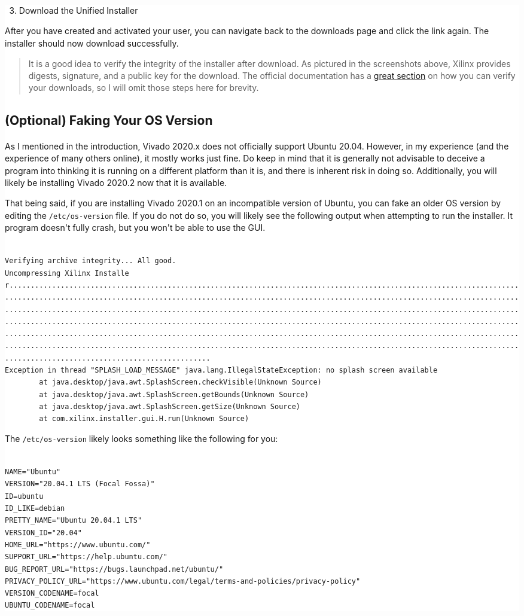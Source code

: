 3. Download the Unified Installer

After you have created and activated your user, you can navigate back to the downloads page and click the link again. The installer should now download successfully.

> It is a good idea to verify the integrity of the installer after download. As pictured in the screenshots above, Xilinx provides digests, signature, and a public key for the download. The official documentation has a [great section](https://www.xilinx.com/content/dam/xilinx/support/documentation/sw_manuals/xilinx2020_1/ug973-vivado-release-notes-install-license.pdf#namedDest=InstallingTheVivadoDesignSuiteTools) on how you can verify your downloads, so I will omit those steps here for brevity.

## (Optional) Faking Your OS Version

As I mentioned in the introduction, Vivado 2020.x does not officially support Ubuntu 20.04. However, in my experience (and the experience of many others online), it mostly works just fine. Do keep in mind that it is generally not advisable to deceive a program into thinking it is running on a different platform than it is, and there is inherent risk in doing so. Additionally, you will likely be installing Vivado 2020.2 now that it is available.

That being said, if you are installing Vivado 2020.1 on an incompatible version of Ubuntu, you can fake an older OS version by editing the `/etc/os-version` file. If you do not do so, you will likely see the following output when attempting to run the installer. It program doesn't fully crash, but you won't be able to use the GUI.

```

Verifying archive integrity... All good.
Uncompressing Xilinx Installer...............................................................................................................................................................................................................................................................................................................................................................................................................................................................................................................................................................................................................................................................................................................................................................................................
Exception in thread "SPLASH_LOAD_MESSAGE" java.lang.IllegalStateException: no splash screen available
        at java.desktop/java.awt.SplashScreen.checkVisible(Unknown Source)
        at java.desktop/java.awt.SplashScreen.getBounds(Unknown Source)
        at java.desktop/java.awt.SplashScreen.getSize(Unknown Source)
        at com.xilinx.installer.gui.H.run(Unknown Source)

```

The `/etc/os-version` likely looks something like the following for you:

```

NAME="Ubuntu"
VERSION="20.04.1 LTS (Focal Fossa)"
ID=ubuntu
ID_LIKE=debian
PRETTY_NAME="Ubuntu 20.04.1 LTS"
VERSION_ID="20.04"
HOME_URL="https://www.ubuntu.com/"
SUPPORT_URL="https://help.ubuntu.com/"
BUG_REPORT_URL="https://bugs.launchpad.net/ubuntu/"
PRIVACY_POLICY_URL="https://www.ubuntu.com/legal/terms-and-policies/privacy-policy"
VERSION_CODENAME=focal
UBUNTU_CODENAME=focal

```

